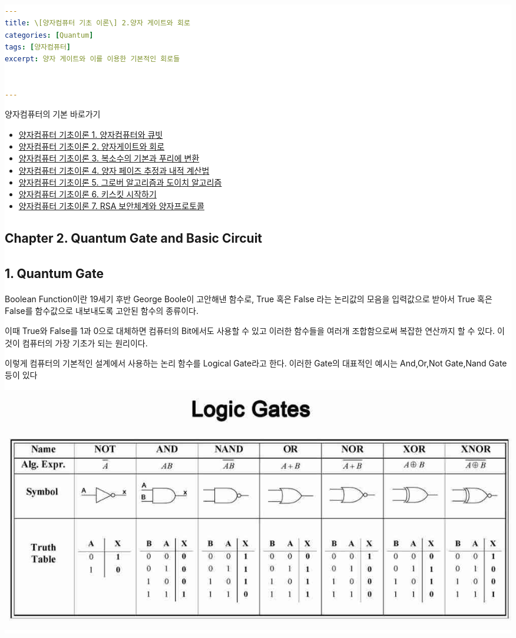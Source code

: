 ```yaml
---
title: \[양자컴퓨터 기초 이론\] 2.양자 게이트와 회로
categories: [Quantum]
tags: [양자컴퓨터]
excerpt: 양자 게이트와 이를 이용한 기본적인 회로들


---
```


양자컴퓨터의 기본 바로가기 
- [양자컴퓨터 기초이론 1. 양자컴퓨터와 큐빗](https://github.com/HGmin1159/HGmin1159.github.io/edit/master/_posts/2020-08-10-quantum1.md)  
- [양자컴퓨터 기초이론 2. 양자게이트와 회로](https://github.com/HGmin1159/HGmin1159.github.io/edit/master/_posts/2020-08-11-quantum2.md)  
- [양자컴퓨터 기초이론 3. 복소수의 기본과 푸리에 변환](https://github.com/HGmin1159/HGmin1159.github.io/edit/master/_posts/2020-08-17-quantum3.md)  
- [양자컴퓨터 기초이론 4. 양자 페이즈 추정과 내적 계산법](https://github.com/HGmin1159/HGmin1159.github.io/edit/master/_posts/2020-08-24-quantum4.md)  
- [양자컴퓨터 기초이론 5. 그로버 알고리즘과 도이치 알고리즘](https://github.com/HGmin1159/HGmin1159.github.io/edit/master/_posts/2020-08-24-quantum_algorithm.md)  
- [양자컴퓨터 기초이론 6. 키스킷 시작하기](https://github.com/HGmin1159/HGmin1159.github.io/edit/master/_posts/2020-08-24-qiskit1.md)  
- [양자컴퓨터 기초이론 7. RSA 보안체계와 양자프로토콜](https://github.com/HGmin1159/HGmin1159.github.io/edit/master/_posts/2020-08-24-qiskit2.md)  

## Chapter 2. Quantum Gate and Basic Circuit



## 1. Quantum Gate

 Boolean Function이란 19세기 후반 George Boole이 고안해낸 함수로, True 혹은 False 라는 논리값의 모음을 입력값으로 받아서 True 혹은 False를 함수값으로 내보내도록 고안된 함수의 종류이다. 
 
 이때 True와 False를 1과 0으로 대체하면 컴퓨터의 Bit에서도 사용할 수 있고 이러한 함수들을 여러개 조합함으로써 복잡한 연산까지 할 수 있다. 이것이 컴퓨터의 가장 기초가 되는 원리이다. 
 
 이렇게 컴퓨터의 기본적인 설계에서 사용하는 논리 함수를 Logical Gate라고 한다. 이러한 Gate의 대표적인 예시는  And,Or,Not Gate,Nand Gate 등이 있다 

![](/assets/img/post/2020-08-11/figure1.jpeg)
